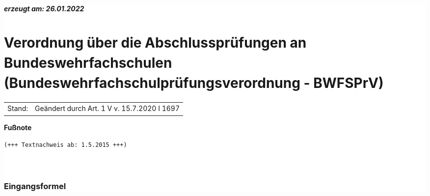   
  

##### erzeugt am: 26.01.2022

</td>

</tr>

</table>

<span id="BJNR066300015.html"></span>

# Verordnung über die Abschlussprüfungen an Bundeswehrfachschulen (Bundeswehrfachschulprüfungsverordnung - BWFSPrV)

<div>

<div class="jnhtml">

|        |                                             |
| ------ | ------------------------------------------- |
| Stand: | Geändert durch Art. 1 V v. 15.7.2020 I 1697 |

</div>

</div>

<div>

  
**Fußnote**

<div class="jnhtml">

<div>

<div class="jurAbsatz">

  

``` 
(+++ Textnachweis ab: 1.5.2015 +++)

 
```

</div>

</div>

</div>

</div>

<span id="BJNR066300015BJNE000100000.html"></span>

### Eingangsformel  

<div>

<div class="jnhtml">
